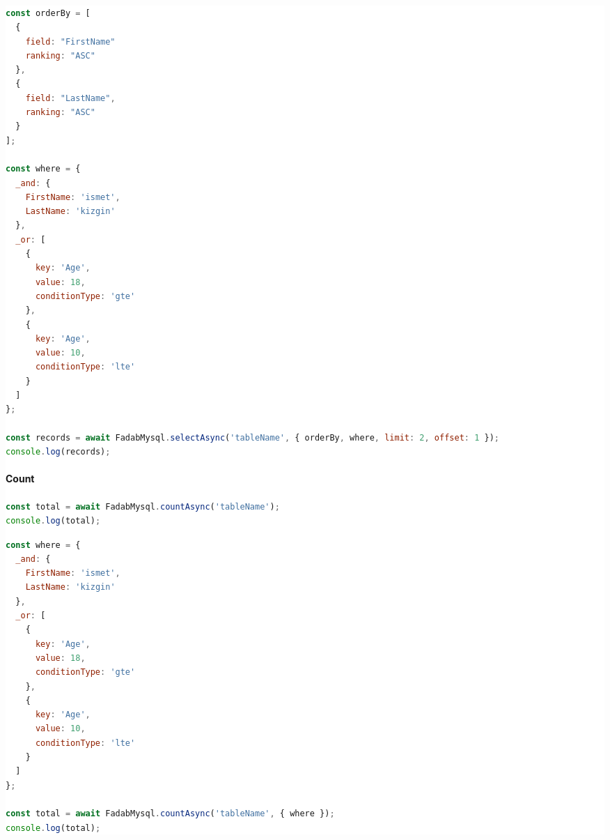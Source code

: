 ```javascript
const orderBy = [
  {
    field: "FirstName"
    ranking: "ASC"
  },
  {
    field: "LastName",
    ranking: "ASC"
  }
];

const where = {
  _and: {
    FirstName: 'ismet',
    LastName: 'kizgin'
  },
  _or: [
    {
      key: 'Age',
      value: 18,
      conditionType: 'gte'
    },
    {
      key: 'Age',
      value: 10,
      conditionType: 'lte'
    }
  ]
};

const records = await FadabMysql.selectAsync('tableName', { orderBy, where, limit: 2, offset: 1 });
console.log(records);
```
#### Count 

```javascript
const total = await FadabMysql.countAsync('tableName');
console.log(total);
```

```javascript
const where = {
  _and: {
    FirstName: 'ismet',
    LastName: 'kizgin'
  },
  _or: [
    {
      key: 'Age',
      value: 18,
      conditionType: 'gte'
    },
    {
      key: 'Age',
      value: 10,
      conditionType: 'lte'
    }
  ]
};

const total = await FadabMysql.countAsync('tableName', { where });
console.log(total);
```
